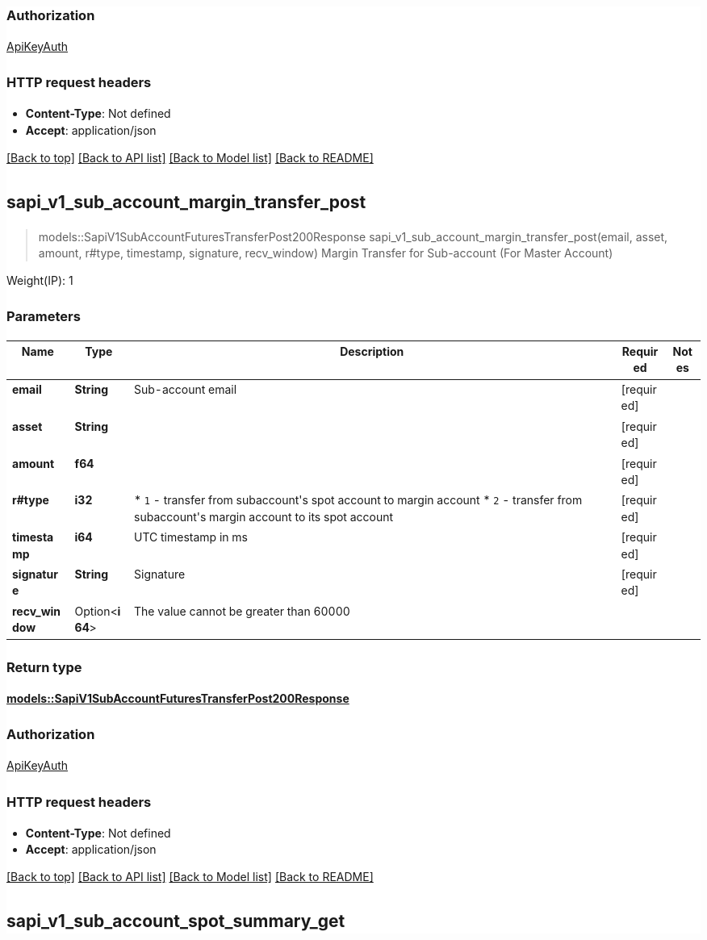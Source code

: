### Authorization

[ApiKeyAuth](../README.md#ApiKeyAuth)

### HTTP request headers

- **Content-Type**: Not defined
- **Accept**: application/json

[[Back to top]](#) [[Back to API list]](../README.md#documentation-for-api-endpoints) [[Back to Model list]](../README.md#documentation-for-models) [[Back to README]](../README.md)


## sapi_v1_sub_account_margin_transfer_post

> models::SapiV1SubAccountFuturesTransferPost200Response sapi_v1_sub_account_margin_transfer_post(email, asset, amount, r#type, timestamp, signature, recv_window)
Margin Transfer for Sub-account (For Master Account)

Weight(IP): 1

### Parameters


Name | Type | Description  | Required | Notes
------------- | ------------- | ------------- | ------------- | -------------
**email** | **String** | Sub-account email | [required] |
**asset** | **String** |  | [required] |
**amount** | **f64** |  | [required] |
**r#type** | **i32** | * `1` - transfer from subaccount's spot account to margin account * `2` - transfer from subaccount's margin account to its spot account | [required] |
**timestamp** | **i64** | UTC timestamp in ms | [required] |
**signature** | **String** | Signature | [required] |
**recv_window** | Option<**i64**> | The value cannot be greater than 60000 |  |

### Return type

[**models::SapiV1SubAccountFuturesTransferPost200Response**](_sapi_v1_sub_account_futures_transfer_post_200_response.md)

### Authorization

[ApiKeyAuth](../README.md#ApiKeyAuth)

### HTTP request headers

- **Content-Type**: Not defined
- **Accept**: application/json

[[Back to top]](#) [[Back to API list]](../README.md#documentation-for-api-endpoints) [[Back to Model list]](../README.md#documentation-for-models) [[Back to README]](../README.md)


## sapi_v1_sub_account_spot_summary_get
